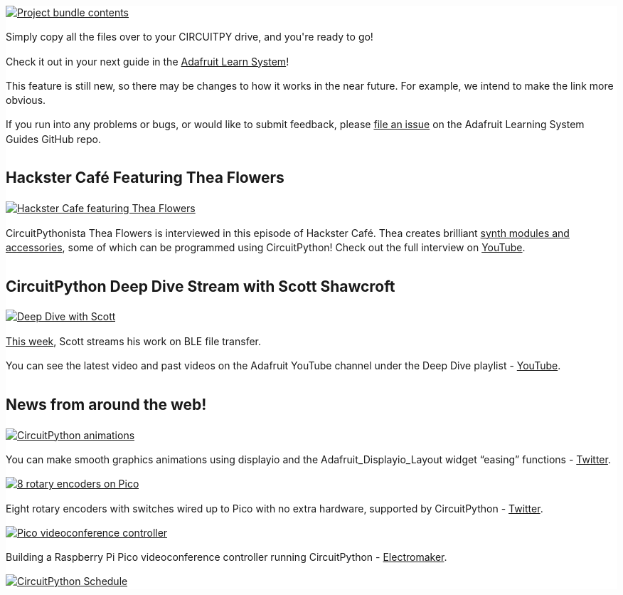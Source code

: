 [![Project bundle contents](../assets/20210413/20210413pbdownload.jpg)](https://learn.adafruit.com/)

Simply copy all the files over to your CIRCUITPY drive, and you're ready to go!

Check it out in your next guide in the [Adafruit Learn System](https://learn.adafruit.com/)!

This feature is still new, so there may be changes to how it works in the near future. For example, we intend to make the link more obvious.

If you run into any problems or bugs, or would like to submit feedback, please [file an issue](https://github.com/adafruit/Adafruit_Learning_System_Guides/issues) on the Adafruit Learning System Guides GitHub repo.

## Hackster Café Featuring Thea Flowers

[![Hackster Cafe featuring Thea Flowers](../assets/20210413/20210413thea.jpg)](https://www.youtube.com/watch?v=v3JmONl0-m8)

CircuitPythonista Thea Flowers is interviewed in this episode of Hackster Café. Thea creates brilliant [synth modules and accessories](https://winterbloom.com/), some of which can be programmed using CircuitPython! Check out the full interview on [YouTube](https://www.youtube.com/watch?v=v3JmONl0-m8).

## CircuitPython Deep Dive Stream with Scott Shawcroft

[![Deep Dive with Scott](../assets/20210413/20210413deepdive.png)](http://www.youtube.com/watch?v=7djiPZU85OY)

[This week](http://www.youtube.com/watch?v=7djiPZU85OY), Scott streams his work on BLE file transfer.

You can see the latest video and past videos on the Adafruit YouTube channel under the Deep Dive playlist - [YouTube](https://www.youtube.com/playlist?list=PLjF7R1fz_OOXBHlu9msoXq2jQN4JpCk8A).

## News from around the web!

[![CircuitPython animations](../assets/20210413/20210413displayioanimation.gif)](https://twitter.com/CycleMatch/status/1379532480106090501?s=20)

You can make smooth graphics animations using displayio and the Adafruit_Displayio_Layout widget “easing” functions - [Twitter](https://twitter.com/CycleMatch/status/1379532480106090501?s=20).

[![8 rotary encoders on Pico](../assets/20210413/20210413todbotrotarypico.jpg)](https://twitter.com/todbot/status/1379171148353576961?s=19)

Eight rotary encoders with switches wired up to Pico with no extra hardware, supported by CircuitPython - [Twitter](https://twitter.com/todbot/status/1379171148353576961?s=19).

[![Pico videoconference controller](../assets/20210413/20210413picovidconf.jpg)](https://www.electromaker.io/project/view/pi-pico-videoconference-controller)

Building a Raspberry Pi Pico videoconference controller running CircuitPython - [Electromaker](https://www.electromaker.io/project/view/pi-pico-videoconference-controller).

[![CircuitPython Schedule](../assets/20210413/20210413cpschedule.jpg)](https://cognitivegears.github.io/CircuitPython_Schedule/)
